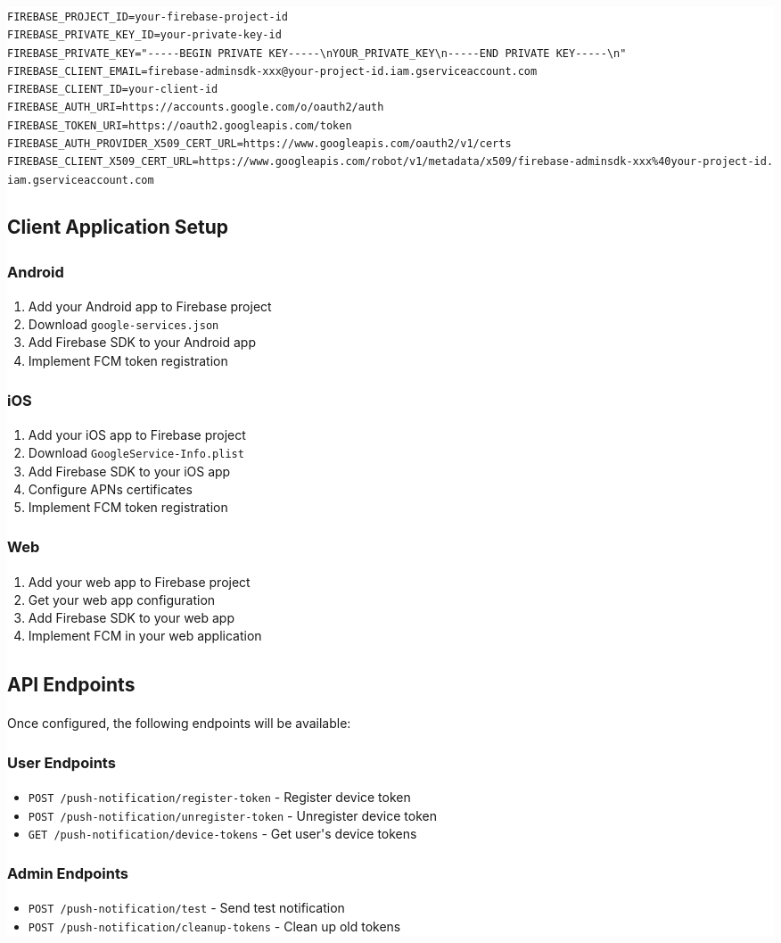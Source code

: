 ```env
FIREBASE_PROJECT_ID=your-firebase-project-id
FIREBASE_PRIVATE_KEY_ID=your-private-key-id
FIREBASE_PRIVATE_KEY="-----BEGIN PRIVATE KEY-----\nYOUR_PRIVATE_KEY\n-----END PRIVATE KEY-----\n"
FIREBASE_CLIENT_EMAIL=firebase-adminsdk-xxx@your-project-id.iam.gserviceaccount.com
FIREBASE_CLIENT_ID=your-client-id
FIREBASE_AUTH_URI=https://accounts.google.com/o/oauth2/auth
FIREBASE_TOKEN_URI=https://oauth2.googleapis.com/token
FIREBASE_AUTH_PROVIDER_X509_CERT_URL=https://www.googleapis.com/oauth2/v1/certs
FIREBASE_CLIENT_X509_CERT_URL=https://www.googleapis.com/robot/v1/metadata/x509/firebase-adminsdk-xxx%40your-project-id.iam.gserviceaccount.com
```

## Client Application Setup

### Android

1. Add your Android app to Firebase project
2. Download `google-services.json`
3. Add Firebase SDK to your Android app
4. Implement FCM token registration

### iOS

1. Add your iOS app to Firebase project
2. Download `GoogleService-Info.plist`
3. Add Firebase SDK to your iOS app
4. Configure APNs certificates
5. Implement FCM token registration

### Web

1. Add your web app to Firebase project
2. Get your web app configuration
3. Add Firebase SDK to your web app
4. Implement FCM in your web application

## API Endpoints

Once configured, the following endpoints will be available:

### User Endpoints

- `POST /push-notification/register-token` - Register device token
- `POST /push-notification/unregister-token` - Unregister device token
- `GET /push-notification/device-tokens` - Get user's device tokens

### Admin Endpoints

- `POST /push-notification/test` - Send test notification
- `POST /push-notification/cleanup-tokens` - Clean up old tokens
